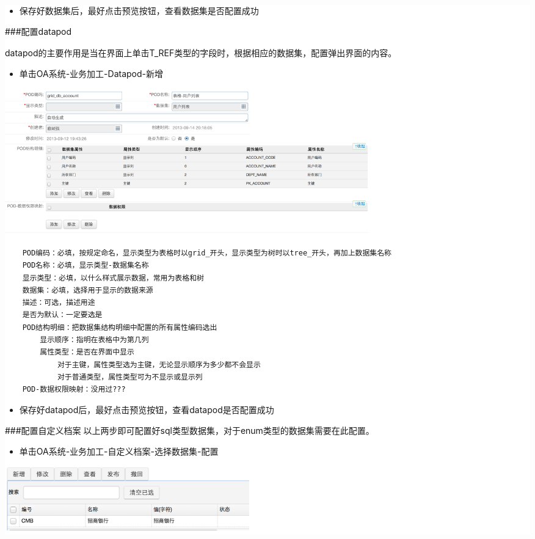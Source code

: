 		
* 保存好数据集后，最好点击预览按钮，查看数据集是否配置成功

###配置datapod
 
datapod的主要作用是当在界面上单击T_REF类型的字段时，根据相应的数据集，配置弹出界面的内容。

* 单击OA系统-业务加工-Datapod-新增

<img src="../images/datapod.png" width="600"/>   
	
		POD编码：必填，按规定命名，显示类型为表格时以grid_开头，显示类型为树时以tree_开头，再加上数据集名称
		POD名称：必填，显示类型-数据集名称
		显示类型：必填，以什么样式展示数据，常用为表格和树
		数据集：必填，选择用于显示的数据来源
		描述：可选，描述用途
		是否为默认：一定要选是
		POD结构明细：把数据集结构明细中配置的所有属性编码选出
			显示顺序：指明在表格中为第几列
			属性类型：是否在界面中显示
				对于主键，属性类型选为主键，无论显示顺序为多少都不会显示
				对于普通类型，属性类型可为不显示或显示列
		POD-数据权限映射：没用过???
		
* 保存好datapod后，最好点击预览按钮，查看datapod是否配置成功

###配置自定义档案
以上两步即可配置好sql类型数据集，对于enum类型的数据集需要在此配置。

* 单击OA系统-业务加工-自定义档案-选择数据集-配置

<img src="../images/selfdocument.png" width="400"/> 
